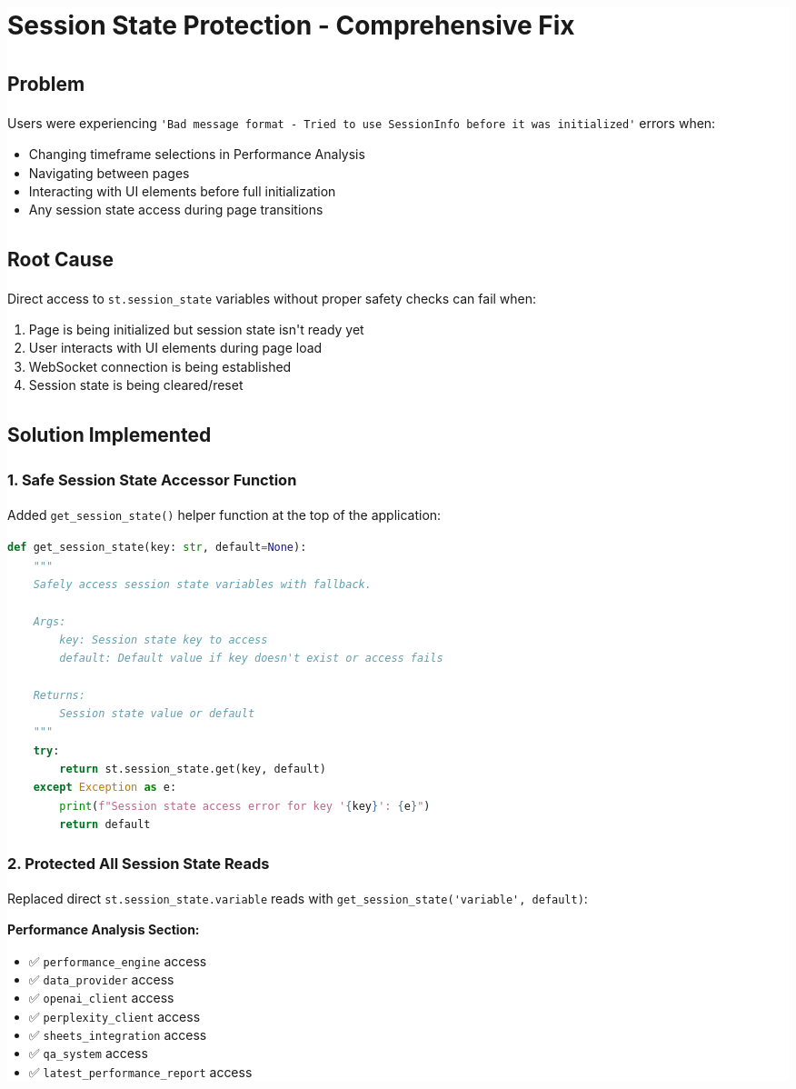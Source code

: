 # Session State Protection - Comprehensive Fix

## Problem
Users were experiencing `'Bad message format - Tried to use SessionInfo before it was initialized'` errors when:
- Changing timeframe selections in Performance Analysis
- Navigating between pages
- Interacting with UI elements before full initialization
- Any session state access during page transitions

## Root Cause
Direct access to `st.session_state` variables without proper safety checks can fail when:
1. Page is being initialized but session state isn't ready yet
2. User interacts with UI elements during page load
3. WebSocket connection is being established
4. Session state is being cleared/reset

## Solution Implemented

### 1. Safe Session State Accessor Function
Added `get_session_state()` helper function at the top of the application:

```python
def get_session_state(key: str, default=None):
    """
    Safely access session state variables with fallback.
    
    Args:
        key: Session state key to access
        default: Default value if key doesn't exist or access fails
        
    Returns:
        Session state value or default
    """
    try:
        return st.session_state.get(key, default)
    except Exception as e:
        print(f"Session state access error for key '{key}': {e}")
        return default
```

### 2. Protected All Session State Reads
Replaced direct `st.session_state.variable` reads with `get_session_state('variable', default)`:

**Performance Analysis Section:**
- ✅ `performance_engine` access
- ✅ `data_provider` access
- ✅ `openai_client` access
- ✅ `perplexity_client` access
- ✅ `sheets_integration` access
- ✅ `qa_system` access
- ✅ `latest_performance_report` access
